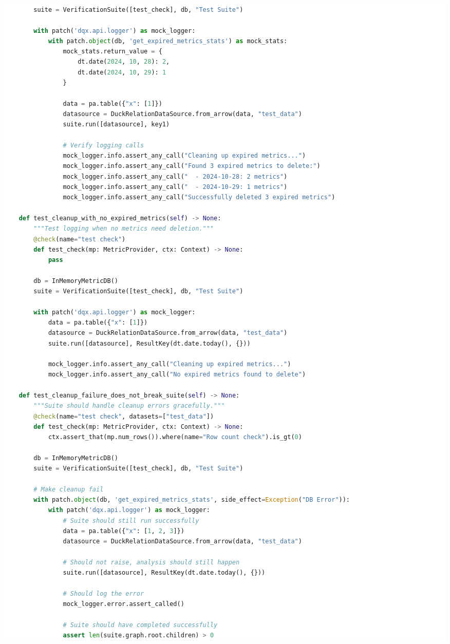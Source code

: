 ```python
        suite = VerificationSuite([test_check], db, "Test Suite")

        with patch('dqx.api.logger') as mock_logger:
            with patch.object(db, 'get_expired_metrics_stats') as mock_stats:
                mock_stats.return_value = {
                    dt.date(2024, 10, 28): 2,
                    dt.date(2024, 10, 29): 1
                }

                data = pa.table({"x": [1]})
                datasource = DuckRelationDataSource.from_arrow(data, "test_data")
                suite.run([datasource], key1)

                # Verify logging calls
                mock_logger.info.assert_any_call("Cleaning up expired metrics...")
                mock_logger.info.assert_any_call("Found 3 expired metrics to delete:")
                mock_logger.info.assert_any_call("  - 2024-10-28: 2 metrics")
                mock_logger.info.assert_any_call("  - 2024-10-29: 1 metrics")
                mock_logger.info.assert_any_call("Successfully deleted 3 expired metrics")

    def test_cleanup_with_no_expired_metrics(self) -> None:
        """Test logging when no metrics need deletion."""
        @check(name="test check")
        def test_check(mp: MetricProvider, ctx: Context) -> None:
            pass

        db = InMemoryMetricDB()
        suite = VerificationSuite([test_check], db, "Test Suite")

        with patch('dqx.api.logger') as mock_logger:
            data = pa.table({"x": [1]})
            datasource = DuckRelationDataSource.from_arrow(data, "test_data")
            suite.run([datasource], ResultKey(dt.date.today(), {}))

            mock_logger.info.assert_any_call("Cleaning up expired metrics...")
            mock_logger.info.assert_any_call("No expired metrics found to delete")

    def test_cleanup_failure_does_not_break_suite(self) -> None:
        """Suite should handle cleanup errors gracefully."""
        @check(name="test check", datasets=["test_data"])
        def test_check(mp: MetricProvider, ctx: Context) -> None:
            ctx.assert_that(mp.num_rows()).where(name="Row count check").is_gt(0)

        db = InMemoryMetricDB()
        suite = VerificationSuite([test_check], db, "Test Suite")

        # Make cleanup fail
        with patch.object(db, 'get_expired_metrics_stats', side_effect=Exception("DB Error")):
            with patch('dqx.api.logger') as mock_logger:
                # Suite should still run successfully
                data = pa.table({"x": [1, 2, 3]})
                datasource = DuckRelationDataSource.from_arrow(data, "test_data")

                # Should not raise, analysis should still happen
                suite.run([datasource], ResultKey(dt.date.today(), {}))

                # Should log the error
                mock_logger.error.assert_called()

                # Suite should have completed successfully
                assert len(suite.graph.root.children) > 0
```

